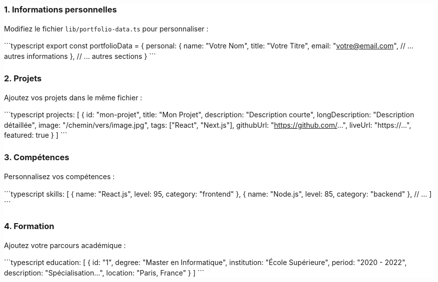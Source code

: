 ### 1. Informations personnelles

Modifiez le fichier `lib/portfolio-data.ts` pour personnaliser :

\`\`\`typescript
export const portfolioData = {
  personal: {
    name: "Votre Nom",
    title: "Votre Titre",
    email: "votre@email.com",
    // ... autres informations
  },
  // ... autres sections
}
\`\`\`

### 2. Projets

Ajoutez vos projets dans le même fichier :

\`\`\`typescript
projects: [
  {
    id: "mon-projet",
    title: "Mon Projet",
    description: "Description courte",
    longDescription: "Description détaillée",
    image: "/chemin/vers/image.jpg",
    tags: ["React", "Next.js"],
    githubUrl: "https://github.com/...",
    liveUrl: "https://...",
    featured: true
  }
]
\`\`\`

### 3. Compétences

Personnalisez vos compétences :

\`\`\`typescript
skills: [
  { name: "React.js", level: 95, category: "frontend" },
  { name: "Node.js", level: 85, category: "backend" },
  // ...
]
\`\`\`

### 4. Formation

Ajoutez votre parcours académique :

\`\`\`typescript
education: [
  {
    id: "1",
    degree: "Master en Informatique",
    institution: "École Supérieure",
    period: "2020 - 2022",
    description: "Spécialisation...",
    location: "Paris, France"
  }
]
\`\`\`
